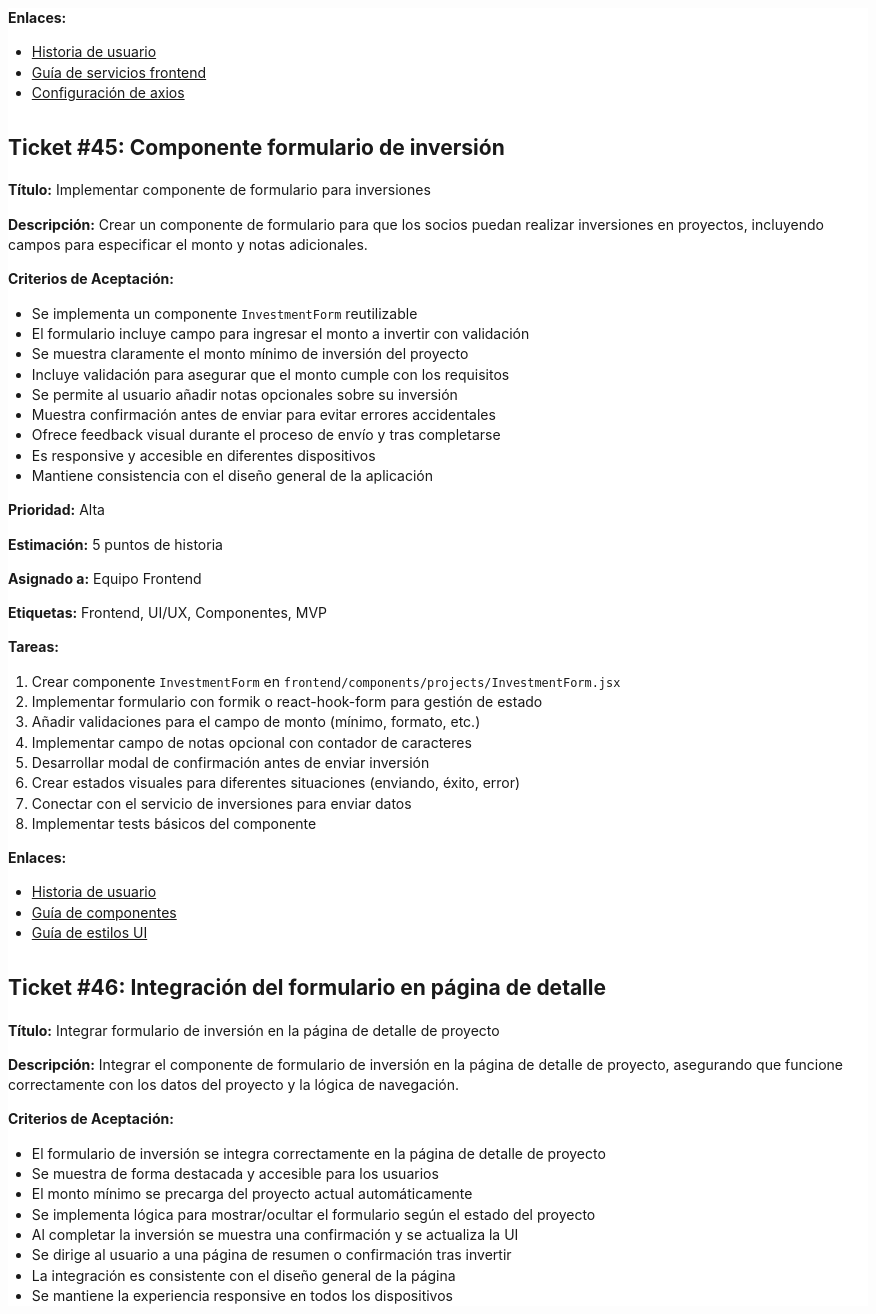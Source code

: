 **Enlaces:**
- [Historia de usuario](docs/product/user-stories.md#-historia-3--marcar-invierto-must-have)
- [Guía de servicios frontend](docs/technical/frontend-services.md)
- [Configuración de axios](docs/technical/http-client.md)

## Ticket #45: Componente formulario de inversión

**Título:** Implementar componente de formulario para inversiones

**Descripción:** Crear un componente de formulario para que los socios puedan realizar inversiones en proyectos, incluyendo campos para especificar el monto y notas adicionales.

**Criterios de Aceptación:**
- Se implementa un componente `InvestmentForm` reutilizable
- El formulario incluye campo para ingresar el monto a invertir con validación
- Se muestra claramente el monto mínimo de inversión del proyecto
- Incluye validación para asegurar que el monto cumple con los requisitos
- Se permite al usuario añadir notas opcionales sobre su inversión
- Muestra confirmación antes de enviar para evitar errores accidentales
- Ofrece feedback visual durante el proceso de envío y tras completarse
- Es responsive y accesible en diferentes dispositivos
- Mantiene consistencia con el diseño general de la aplicación

**Prioridad:** Alta

**Estimación:** 5 puntos de historia

**Asignado a:** Equipo Frontend

**Etiquetas:** Frontend, UI/UX, Componentes, MVP

**Tareas:**
1. Crear componente `InvestmentForm` en `frontend/components/projects/InvestmentForm.jsx`
2. Implementar formulario con formik o react-hook-form para gestión de estado
3. Añadir validaciones para el campo de monto (mínimo, formato, etc.)
4. Implementar campo de notas opcional con contador de caracteres
5. Desarrollar modal de confirmación antes de enviar inversión
6. Crear estados visuales para diferentes situaciones (enviando, éxito, error)
7. Conectar con el servicio de inversiones para enviar datos
8. Implementar tests básicos del componente

**Enlaces:**
- [Historia de usuario](docs/product/user-stories.md#-historia-3--marcar-invierto-must-have)
- [Guía de componentes](docs/technical/component-guide.md)
- [Guía de estilos UI](docs/design/ui-styleguide.md)

## Ticket #46: Integración del formulario en página de detalle

**Título:** Integrar formulario de inversión en la página de detalle de proyecto

**Descripción:** Integrar el componente de formulario de inversión en la página de detalle de proyecto, asegurando que funcione correctamente con los datos del proyecto y la lógica de navegación.

**Criterios de Aceptación:**
- El formulario de inversión se integra correctamente en la página de detalle de proyecto
- Se muestra de forma destacada y accesible para los usuarios
- El monto mínimo se precarga del proyecto actual automáticamente
- Se implementa lógica para mostrar/ocultar el formulario según el estado del proyecto
- Al completar la inversión se muestra una confirmación y se actualiza la UI
- Se dirige al usuario a una página de resumen o confirmación tras invertir
- La integración es consistente con el diseño general de la página
- Se mantiene la experiencia responsive en todos los dispositivos
